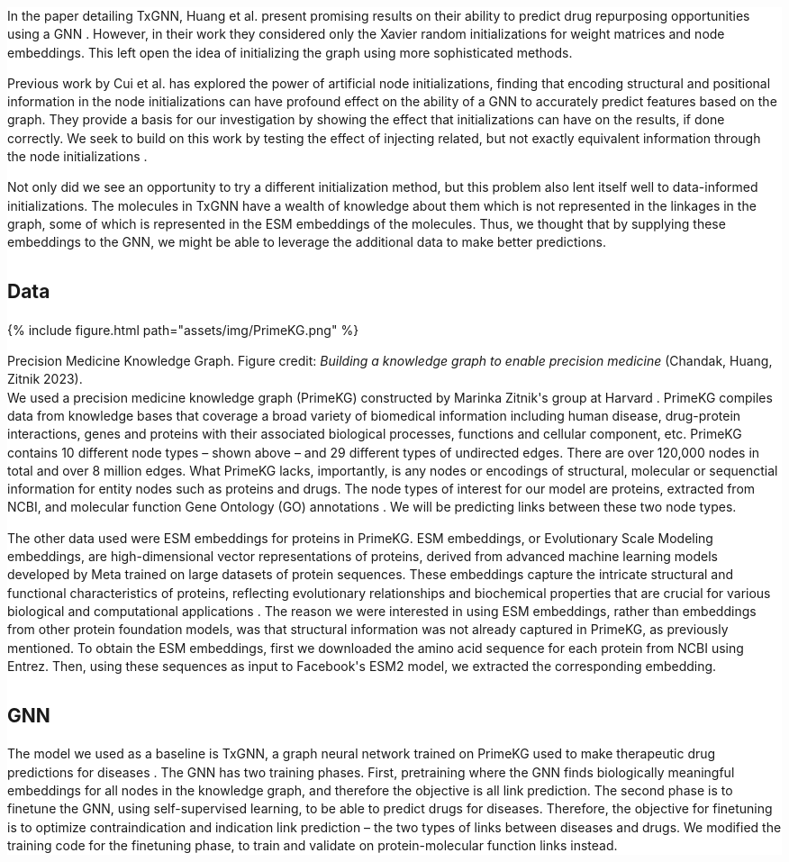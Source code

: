 In the paper detailing TxGNN, Huang et al. present promising results on their ability to predict drug repurposing opportunities using a GNN <d-cite key="Huang2023"></d-cite>. However, in their work they considered only the Xavier random initializations for weight matrices and node embeddings. This left open the idea of initializing the graph using more sophisticated methods.

Previous work by Cui et al. has explored the power of artificial node initializations, finding that encoding structural and positional information in the node initializations can have profound effect on the ability of a GNN to accurately predict features based on the graph. They provide a basis for our investigation by showing the effect that initializations can have on the results, if done correctly. We seek to build on this work by testing the effect of injecting related, but not exactly equivalent information through the node initializations <d-cite key="Cui2021"></d-cite>.

Not only did we see an opportunity to try a different initialization method, but this problem also lent itself well to data-informed initializations. The molecules in TxGNN have a wealth of knowledge about them which is not represented in the linkages in the graph, some of which is represented in the ESM embeddings of the molecules. Thus, we thought that by supplying these embeddings to the GNN, we might be able to leverage the additional data to make better predictions. 

## Data
{% include figure.html path="assets/img/PrimeKG.png" %}
<div class="caption">
    Precision Medicine Knowledge Graph. Figure credit: <i>Building a knowledge graph to enable precision medicine</i> (Chandak, Huang, Zitnik 2023).
</div>
We used a precision medicine knowledge graph (PrimeKG) constructed by Marinka Zitnik's group at Harvard <d-cite key="Chandak2023"></d-cite>. PrimeKG compiles data from knowledge bases that coverage a broad variety of biomedical information including human disease, drug-protein interactions, genes and proteins with their associated biological processes, functions and cellular component, etc. PrimeKG contains 10 different node types – shown above – and 29 different types of undirected edges. There are over 120,000 nodes in total and over 8 million edges. What PrimeKG lacks, importantly, is any nodes or encodings of structural, molecular or sequenctial information for entity nodes such as proteins and drugs. The node types of interest for our model are proteins, extracted from NCBI, and molecular function Gene Ontology (GO) annotations <d-cite key="Gene_Ontology_Consortium2021-uk"></d-cite>. We will be predicting links between these two node types. 

The other data used were ESM embeddings for proteins in PrimeKG. ESM embeddings, or Evolutionary Scale Modeling embeddings, are high-dimensional vector representations of proteins, derived from advanced machine learning models developed by Meta trained on large datasets of protein sequences. These embeddings capture the intricate structural and functional characteristics of proteins, reflecting evolutionary relationships and biochemical properties that are crucial for various biological and computational applications <d-cite key="Lin2022-esm2"></d-cite>. The reason we were interested in using ESM embeddings, rather than embeddings from other protein foundation models, was that structural information was not already captured in PrimeKG, as previously mentioned. To obtain the ESM embeddings, first we downloaded the amino acid sequence for each protein from NCBI using Entrez. Then, using these sequences as input to Facebook's ESM2 model, we extracted the corresponding embedding.   

## GNN
The model we used as a baseline is TxGNN, a graph neural network trained on PrimeKG used to make therapeutic drug predictions for diseases <d-cite key="Huang2023"></d-cite>. The GNN has two training phases. First, pretraining where the GNN finds biologically meaningful embeddings for all nodes in the knowledge graph, and therefore the objective is all link prediction. The second phase is to finetune the GNN, using self-supervised learning, to be able to predict drugs for diseases. Therefore, the objective for finetuning is to optimize contraindication and indication link prediction – the two types of links between diseases and drugs. We modified the training code for the finetuning phase, to train and validate on protein-molecular function links instead. 
